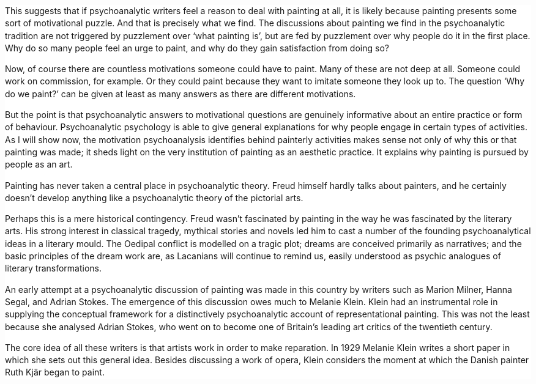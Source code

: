 This suggests that if psychoanalytic writers feel a reason to deal with painting at all, it is likely because painting presents some sort of motivational puzzle. And that is precisely what we find. The discussions about painting we find in the psychoanalytic tradition are not triggered by puzzlement over ‘what painting is’, but are fed by puzzlement over why people do it in the first place. Why do so many people feel an urge to paint, and why do they gain satisfaction from doing so?

Now, of course there are countless motivations someone could have to paint. Many of these are not deep at all. Someone could work on commission, for example. Or they could paint because they want to imitate someone they look up to. The question ‘Why do we paint?’ can be given at least as many answers as there are different motivations. 

But the point is that psychoanalytic answers to motivational questions are genuinely informative about an entire practice or form of behaviour. Psychoanalytic psychology is able to give general explanations for why people engage in certain types of activities. As I will show now, the motivation psychoanalysis identifies behind painterly activities makes sense not only of why this or that painting was made; it sheds light on the very institution of painting as an aesthetic practice. It explains why painting is pursued by people as an art.

Painting has never taken a central place in psychoanalytic theory. Freud himself hardly talks about painters, and he certainly doesn’t develop anything like a psychoanalytic theory of the pictorial arts.

Perhaps this is a mere historical contingency. Freud wasn’t fascinated by painting in the way he was fascinated by the literary arts. His strong interest in classical tragedy, mythical stories and novels led him to cast a number of the founding psychoanalytical ideas in a literary mould. The Oedipal conflict is modelled on a tragic plot; dreams are conceived primarily as narratives; and the basic principles of the dream work are, as Lacanians will continue to remind us, easily understood as psychic analogues of literary transformations. 

An early attempt at a psychoanalytic discussion of painting was made in this country by writers such as Marion Milner, Hanna Segal, and Adrian Stokes. The emergence of this discussion owes much to Melanie Klein. Klein had an instrumental role in supplying the conceptual framework for a distinctively psychoanalytic account of representational painting. This was not the least because she analysed Adrian Stokes, who went on to become one of Britain’s leading art critics of the twentieth century.

The core idea of all these writers is that artists work in order to make reparation. In 1929 Melanie Klein writes a short paper in which she sets out this general idea. Besides discussing a work of opera, Klein considers the moment at which the Danish painter Ruth Kjär began to paint.
